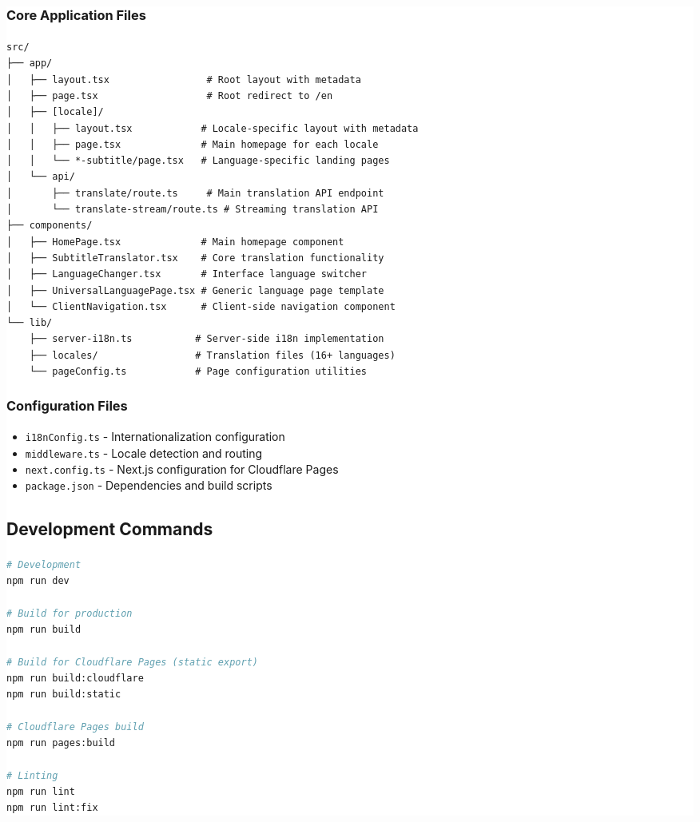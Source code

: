 ### Core Application Files
```
src/
├── app/
│   ├── layout.tsx                 # Root layout with metadata
│   ├── page.tsx                   # Root redirect to /en
│   ├── [locale]/
│   │   ├── layout.tsx            # Locale-specific layout with metadata
│   │   ├── page.tsx              # Main homepage for each locale
│   │   └── *-subtitle/page.tsx   # Language-specific landing pages
│   └── api/
│       ├── translate/route.ts     # Main translation API endpoint
│       └── translate-stream/route.ts # Streaming translation API
├── components/
│   ├── HomePage.tsx              # Main homepage component
│   ├── SubtitleTranslator.tsx    # Core translation functionality
│   ├── LanguageChanger.tsx       # Interface language switcher
│   ├── UniversalLanguagePage.tsx # Generic language page template
│   └── ClientNavigation.tsx      # Client-side navigation component
└── lib/
    ├── server-i18n.ts           # Server-side i18n implementation
    ├── locales/                 # Translation files (16+ languages)
    └── pageConfig.ts            # Page configuration utilities
```

### Configuration Files
- `i18nConfig.ts` - Internationalization configuration
- `middleware.ts` - Locale detection and routing
- `next.config.ts` - Next.js configuration for Cloudflare Pages
- `package.json` - Dependencies and build scripts

## Development Commands

```bash
# Development
npm run dev

# Build for production
npm run build

# Build for Cloudflare Pages (static export)
npm run build:cloudflare
npm run build:static

# Cloudflare Pages build
npm run pages:build

# Linting
npm run lint
npm run lint:fix
```

